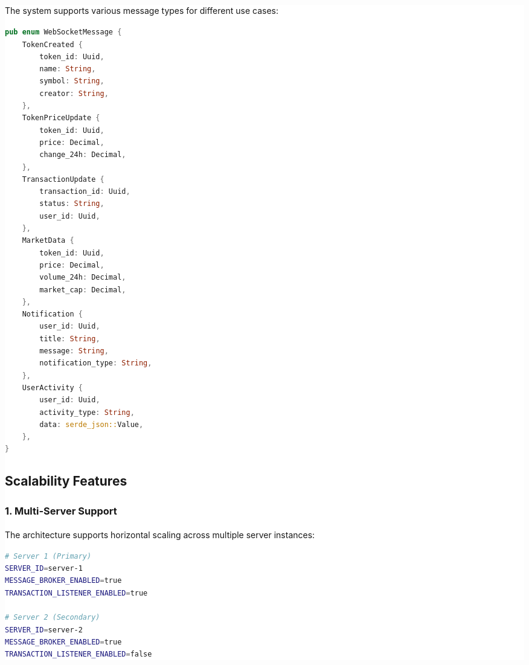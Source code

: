 The system supports various message types for different use cases:

```rust
pub enum WebSocketMessage {
    TokenCreated {
        token_id: Uuid,
        name: String,
        symbol: String,
        creator: String,
    },
    TokenPriceUpdate {
        token_id: Uuid,
        price: Decimal,
        change_24h: Decimal,
    },
    TransactionUpdate {
        transaction_id: Uuid,
        status: String,
        user_id: Uuid,
    },
    MarketData {
        token_id: Uuid,
        price: Decimal,
        volume_24h: Decimal,
        market_cap: Decimal,
    },
    Notification {
        user_id: Uuid,
        title: String,
        message: String,
        notification_type: String,
    },
    UserActivity {
        user_id: Uuid,
        activity_type: String,
        data: serde_json::Value,
    },
}
```

## Scalability Features

### 1. Multi-Server Support

The architecture supports horizontal scaling across multiple server instances:

```bash
# Server 1 (Primary)
SERVER_ID=server-1
MESSAGE_BROKER_ENABLED=true
TRANSACTION_LISTENER_ENABLED=true

# Server 2 (Secondary)
SERVER_ID=server-2
MESSAGE_BROKER_ENABLED=true
TRANSACTION_LISTENER_ENABLED=false
```
